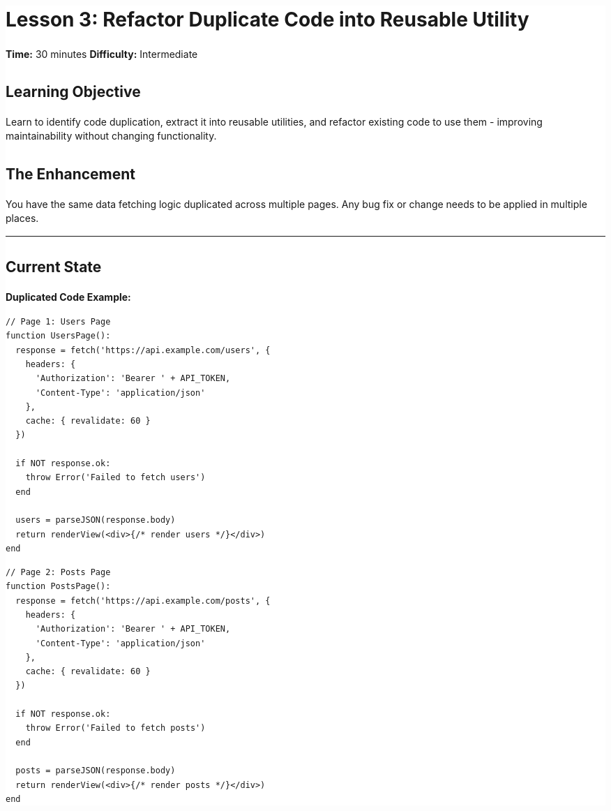 # Lesson 3: Refactor Duplicate Code into Reusable Utility

**Time:** 30 minutes
**Difficulty:** Intermediate

## Learning Objective
Learn to identify code duplication, extract it into reusable utilities, and refactor existing code to use them - improving maintainability without changing functionality.

## The Enhancement
You have the same data fetching logic duplicated across multiple pages. Any bug fix or change needs to be applied in multiple places.

---

## Current State

**Duplicated Code Example:**

```pseudo
// Page 1: Users Page
function UsersPage():
  response = fetch('https://api.example.com/users', {
    headers: {
      'Authorization': 'Bearer ' + API_TOKEN,
      'Content-Type': 'application/json'
    },
    cache: { revalidate: 60 }
  })

  if NOT response.ok:
    throw Error('Failed to fetch users')
  end

  users = parseJSON(response.body)
  return renderView(<div>{/* render users */}</div>)
end
```

```pseudo
// Page 2: Posts Page
function PostsPage():
  response = fetch('https://api.example.com/posts', {
    headers: {
      'Authorization': 'Bearer ' + API_TOKEN,
      'Content-Type': 'application/json'
    },
    cache: { revalidate: 60 }
  })

  if NOT response.ok:
    throw Error('Failed to fetch posts')
  end

  posts = parseJSON(response.body)
  return renderView(<div>{/* render posts */}</div>)
end
```
